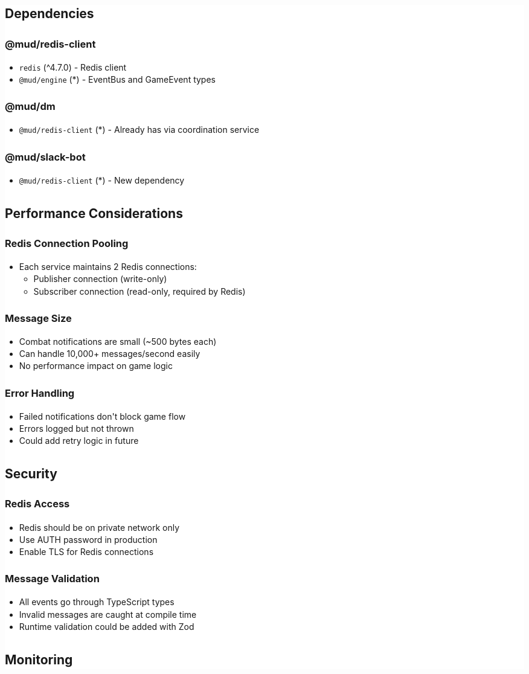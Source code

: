 ## Dependencies

### @mud/redis-client

- `redis` (^4.7.0) - Redis client
- `@mud/engine` (\*) - EventBus and GameEvent types

### @mud/dm

- `@mud/redis-client` (\*) - Already has via coordination service

### @mud/slack-bot

- `@mud/redis-client` (\*) - New dependency

## Performance Considerations

### Redis Connection Pooling

- Each service maintains 2 Redis connections:
  - Publisher connection (write-only)
  - Subscriber connection (read-only, required by Redis)

### Message Size

- Combat notifications are small (~500 bytes each)
- Can handle 10,000+ messages/second easily
- No performance impact on game logic

### Error Handling

- Failed notifications don't block game flow
- Errors logged but not thrown
- Could add retry logic in future

## Security

### Redis Access

- Redis should be on private network only
- Use AUTH password in production
- Enable TLS for Redis connections

### Message Validation

- All events go through TypeScript types
- Invalid messages are caught at compile time
- Runtime validation could be added with Zod

## Monitoring
